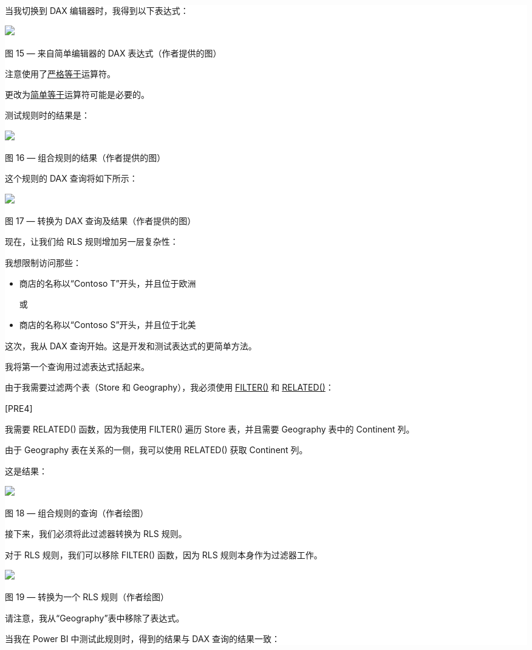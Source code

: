 当我切换到 DAX 编辑器时，我得到以下表达式：

![](../Images/7b774701439a54427e065974cba69fb9.png)

图 15 — 来自简单编辑器的 DAX 表达式（作者提供的图）

注意使用了[严格等于](https://dax.guide/op/strictly-equal-to/)运算符。

更改为[简单等于](https://dax.guide/op/equal-to/)运算符可能是必要的。

测试规则时的结果是：

![](../Images/657c2b2430c01229939fcdebbb26166c.png)

图 16 — 组合规则的结果（作者提供的图）

这个规则的 DAX 查询将如下所示：

![](../Images/5c0aba2bb0e6cafb17e1be6f7708c52a.png)

图 17 — 转换为 DAX 查询及结果（作者提供的图）

现在，让我们给 RLS 规则增加另一层复杂性：

我想限制访问那些：

+   商店的名称以“Contoso T”开头，并且位于欧洲

    或

+   商店的名称以“Contoso S”开头，并且位于北美

这次，我从 DAX 查询开始。这是开发和测试表达式的更简单方法。

我将第一个查询用过滤表达式括起来。

由于我需要过滤两个表（Store 和 Geography），我必须使用 [FILTER()](https://dax.guide/filter/) 和 [RELATED()](https://dax.guide/related/)：

[PRE4]

我需要 RELATED() 函数，因为我使用 FILTER() 遍历 Store 表，并且需要 Geography 表中的 Continent 列。

由于 Geography 表在关系的一侧，我可以使用 RELATED() 获取 Continent 列。

这是结果：

![](../Images/d343992b3d6aa9dd7c06b55bdaba0a21.png)

图 18 — 组合规则的查询（作者绘图）

接下来，我们必须将此过滤器转换为 RLS 规则。

对于 RLS 规则，我们可以移除 FILTER() 函数，因为 RLS 规则本身作为过滤器工作。

![](../Images/6a32f977f6c3861a233ee62c39eec8b7.png)

图 19 — 转换为一个 RLS 规则（作者绘图）

请注意，我从“Geography”表中移除了表达式。

当我在 Power BI 中测试此规则时，得到的结果与 DAX 查询的结果一致：
